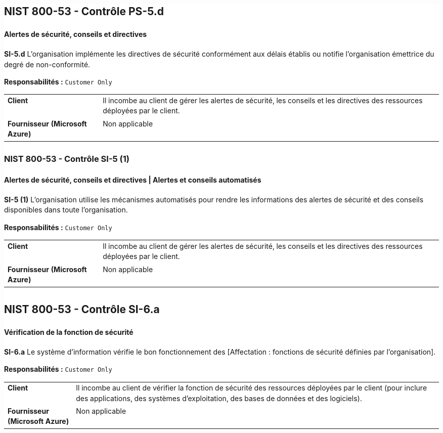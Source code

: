 
 ## <a name="nist-800-53-control-si-5d"></a>NIST 800-53 - Contrôle PS-5.d

#### <a name="security-alerts-advisories-and-directives"></a>Alertes de sécurité, conseils et directives

**SI-5.d** L’organisation implémente les directives de sécurité conformément aux délais établis ou notifie l’organisation émettrice du degré de non-conformité.

**Responsabilités :** `Customer Only`

|||
|---|---|
| **Client** | Il incombe au client de gérer les alertes de sécurité, les conseils et les directives des ressources déployées par le client. |
| **Fournisseur (Microsoft Azure)** | Non applicable |


 ### <a name="nist-800-53-control-si-5-1"></a>NIST 800-53 - Contrôle SI-5 (1)

#### <a name="security-alerts-advisories-and-directives--automated-alerts-and-advisories"></a>Alertes de sécurité, conseils et directives | Alertes et conseils automatisés

**SI-5 (1)** L’organisation utilise les mécanismes automatisés pour rendre les informations des alertes de sécurité et des conseils disponibles dans toute l’organisation.

**Responsabilités :** `Customer Only`

|||
|---|---|
| **Client** | Il incombe au client de gérer les alertes de sécurité, les conseils et les directives des ressources déployées par le client. |
| **Fournisseur (Microsoft Azure)** | Non applicable |


 ## <a name="nist-800-53-control-si-6a"></a>NIST 800-53 - Contrôle SI-6.a

#### <a name="security-function-verification"></a>Vérification de la fonction de sécurité

**SI-6.a** Le système d’information vérifie le bon fonctionnement des [Affectation : fonctions de sécurité définies par l’organisation].

**Responsabilités :** `Customer Only`

|||
|---|---|
| **Client** | Il incombe au client de vérifier la fonction de sécurité des ressources déployées par le client (pour inclure des applications, des systèmes d’exploitation, des bases de données et des logiciels). |
| **Fournisseur (Microsoft Azure)** | Non applicable |
